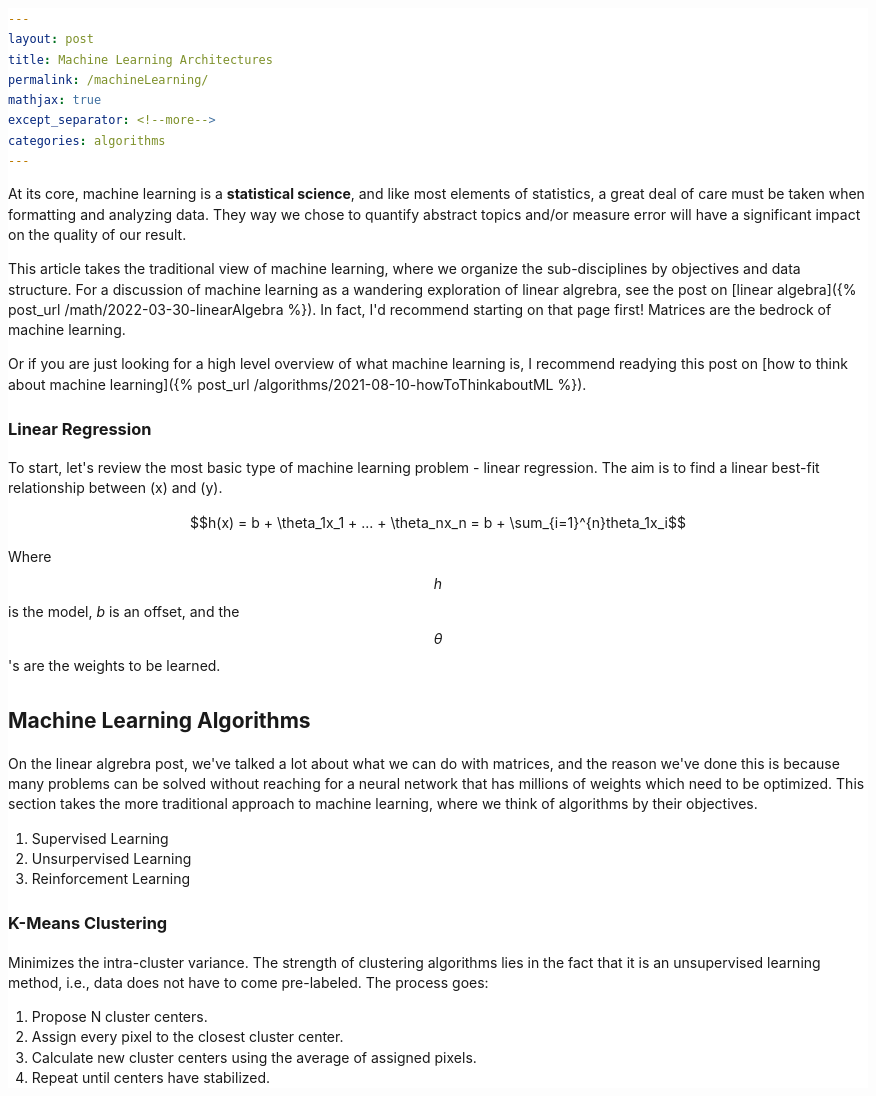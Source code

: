 ```yaml
---
layout: post
title: Machine Learning Architectures
permalink: /machineLearning/
mathjax: true
except_separator: <!--more-->
categories: algorithms
---
```


At its core, machine learning is a **statistical science**, and like most elements of statistics, a great deal of care must be taken when formatting and analyzing data. They way we chose to quantify abstract topics and/or measure error will have a significant impact on the quality of our result. 

This article takes the traditional view of machine learning, where we organize the sub-disciplines by objectives and data structure. For a discussion of machine learning as a wandering exploration of linear algrebra, see the post on [linear algebra]({% post_url /math/2022-03-30-linearAlgebra %}). In fact, I'd recommend starting on that page first! Matrices are the bedrock of machine learning.

Or if you are just looking for a high level overview of what machine learning is, I recommend readying this post on [how to think about machine learning]({% post_url /algorithms/2021-08-10-howToThinkaboutML %}).



### Linear Regression

To start, let's review the most basic type of machine learning problem - linear regression. The aim is to find a linear best-fit relationship between (x) and (y). 

$$h(x) = b + \theta_1x_1 + ... + \theta_nx_n = b + \sum_{i=1}^{n}theta_1x_i$$

Where $$h$$ is the model, $b$ is an offset, and the $$\theta$$'s are the weights to be learned. 

## Machine Learning Algorithms

On the linear algrebra post, we've talked a lot about what we can do with matrices, and the reason we've done this is because many problems can be solved without reaching for a neural network that has millions of weights which need to be optimized. This section takes the more traditional approach to machine learning, where we think of algorithms by their objectives. 

1. Supervised Learning
2. Unsurpervised Learning
3. Reinforcement Learning

### K-Means Clustering

Minimizes the intra-cluster variance. The strength of clustering algorithms lies in the fact that it is an unsupervised learning method, i.e., data does not have to come pre-labeled. The process goes:

1. Propose N cluster centers. 
2. Assign every pixel to the closest cluster center. 
3. Calculate new cluster centers using the average of assigned pixels. 
4. Repeat until centers have stabilized.
